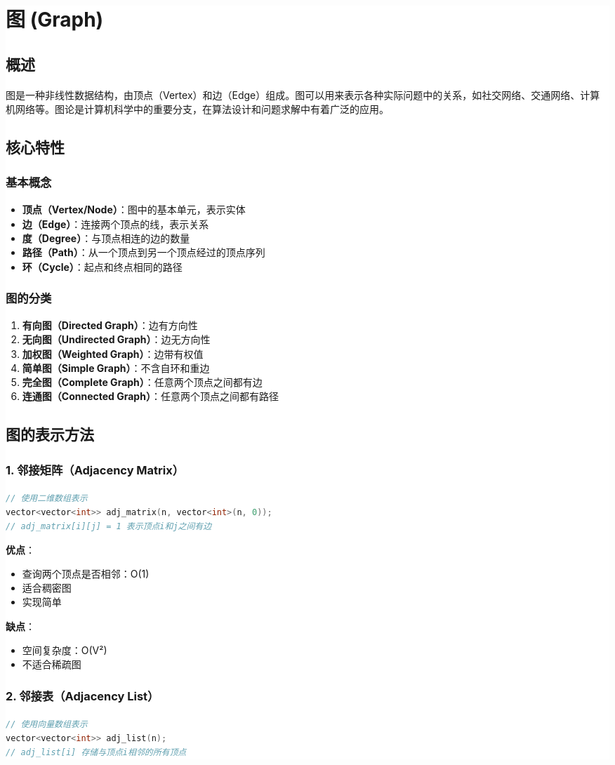 # 图 (Graph)

## 概述

图是一种非线性数据结构，由顶点（Vertex）和边（Edge）组成。图可以用来表示各种实际问题中的关系，如社交网络、交通网络、计算机网络等。图论是计算机科学中的重要分支，在算法设计和问题求解中有着广泛的应用。

## 核心特性

### 基本概念

- **顶点（Vertex/Node）**：图中的基本单元，表示实体
- **边（Edge）**：连接两个顶点的线，表示关系
- **度（Degree）**：与顶点相连的边的数量
- **路径（Path）**：从一个顶点到另一个顶点经过的顶点序列
- **环（Cycle）**：起点和终点相同的路径

### 图的分类

1. **有向图（Directed Graph）**：边有方向性
2. **无向图（Undirected Graph）**：边无方向性
3. **加权图（Weighted Graph）**：边带有权值
4. **简单图（Simple Graph）**：不含自环和重边
5. **完全图（Complete Graph）**：任意两个顶点之间都有边
6. **连通图（Connected Graph）**：任意两个顶点之间都有路径

## 图的表示方法

### 1. 邻接矩阵（Adjacency Matrix）

```cpp
// 使用二维数组表示
vector<vector<int>> adj_matrix(n, vector<int>(n, 0));
// adj_matrix[i][j] = 1 表示顶点i和j之间有边
```

**优点**：
- 查询两个顶点是否相邻：O(1)
- 适合稠密图
- 实现简单

**缺点**：
- 空间复杂度：O(V²)
- 不适合稀疏图

### 2. 邻接表（Adjacency List）

```cpp
// 使用向量数组表示
vector<vector<int>> adj_list(n);
// adj_list[i] 存储与顶点i相邻的所有顶点
```

